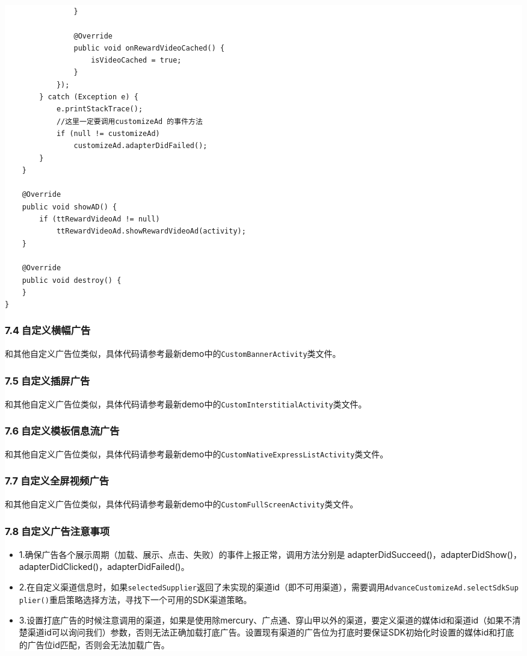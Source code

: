 ```
                }

                @Override
                public void onRewardVideoCached() {
                    isVideoCached = true;
                }
            });
        } catch (Exception e) {
            e.printStackTrace();
            //这里一定要调用customizeAd 的事件方法
            if (null != customizeAd)
                customizeAd.adapterDidFailed();
        }
    }

    @Override
    public void showAD() {
        if (ttRewardVideoAd != null)
            ttRewardVideoAd.showRewardVideoAd(activity);
    }

    @Override
    public void destroy() {
    }
}
```


###  7.4 自定义横幅广告

和其他自定义广告位类似，具体代码请参考最新demo中的`CustomBannerActivity`类文件。

###  7.5 自定义插屏广告

和其他自定义广告位类似，具体代码请参考最新demo中的`CustomInterstitialActivity`类文件。


###  7.6 自定义模板信息流广告

和其他自定义广告位类似，具体代码请参考最新demo中的`CustomNativeExpressListActivity`类文件。


###  7.7 自定义全屏视频广告

和其他自定义广告位类似，具体代码请参考最新demo中的`CustomFullScreenActivity`类文件。

 
### 7.8 自定义广告注意事项

* 1.确保广告各个展示周期（加载、展示、点击、失败）的事件上报正常，调用方法分别是 adapterDidSucceed()，adapterDidShow()， adapterDidClicked()，adapterDidFailed()。

* 2.在自定义渠道信息时，如果`selectedSupplier`返回了未实现的渠道id（即不可用渠道），需要调用`AdvanceCustomizeAd.selectSdkSupplier()`重启策略选择方法，寻找下一个可用的SDK渠道策略。

* 3.设置打底广告的时候注意调用的渠道，如果是使用除mercury、广点通、穿山甲以外的渠道，要定义渠道的媒体id和渠道id（如果不清楚渠道id可以询问我们）参数，否则无法正确加载打底广告。设置现有渠道的广告位为打底时要保证SDK初始化时设置的媒体id和打底的广告位id匹配，否则会无法加载广告。


